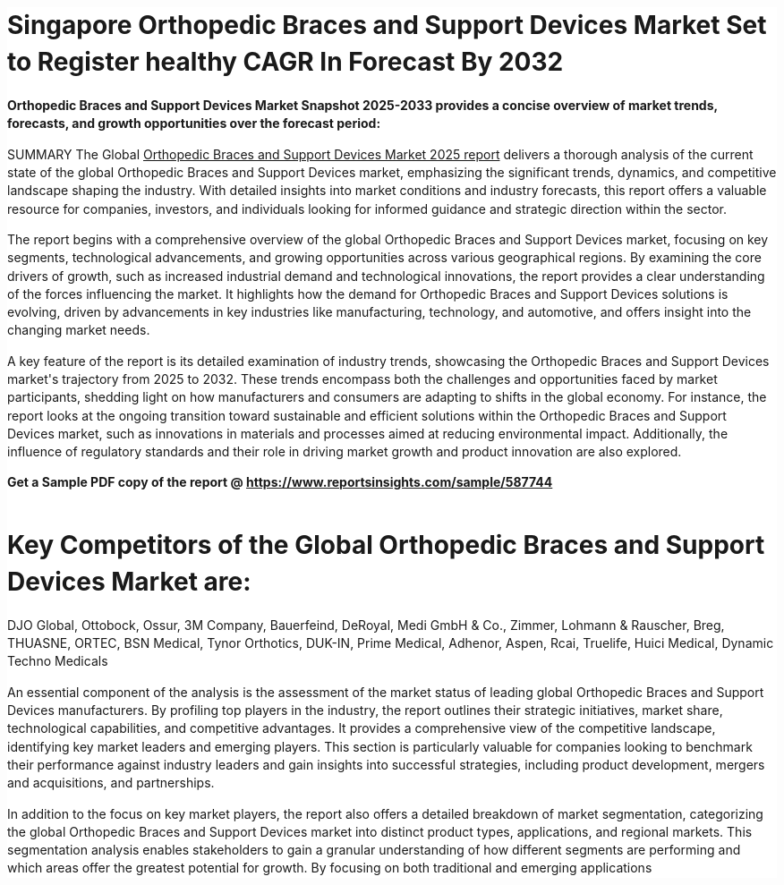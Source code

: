 # Singapore Orthopedic Braces and Support Devices Market Set to Register healthy CAGR In Forecast By 2032

<strong>Orthopedic Braces and Support Devices Market Snapshot 2025-2033 provides a concise overview of market trends, forecasts, and growth opportunities over the forecast period:</strong>

SUMMARY The Global <a href=https://www.reportsinsights.com/sample/587744>Orthopedic Braces and Support Devices Market 2025 report</a> delivers a thorough analysis of the current state of the global Orthopedic Braces and Support Devices market, emphasizing the significant trends, dynamics, and competitive landscape shaping the industry. With detailed insights into market conditions and industry forecasts, this report offers a valuable resource for companies, investors, and individuals looking for informed guidance and strategic direction within the sector.

The report begins with a comprehensive overview of the global Orthopedic Braces and Support Devices market, focusing on key segments, technological advancements, and growing opportunities across various geographical regions. By examining the core drivers of growth, such as increased industrial demand and technological innovations, the report provides a clear understanding of the forces influencing the market. It highlights how the demand for Orthopedic Braces and Support Devices solutions is evolving, driven by advancements in key industries like manufacturing, technology, and automotive, and offers insight into the changing market needs.

A key feature of the report is its detailed examination of industry trends, showcasing the Orthopedic Braces and Support Devices market's trajectory from 2025 to 2032. These trends encompass both the challenges and opportunities faced by market participants, shedding light on how manufacturers and consumers are adapting to shifts in the global economy. For instance, the report looks at the ongoing transition toward sustainable and efficient solutions within the Orthopedic Braces and Support Devices market, such as innovations in materials and processes aimed at reducing environmental impact. Additionally, the influence of regulatory standards and their role in driving market growth and product innovation are also explored.

<strong>Get a Sample PDF copy of the report @ <a href=https://www.reportsinsights.com/sample/587744>https://www.reportsinsights.com/sample/587744</a></strong>

# <strong>Key Competitors of the Global Orthopedic Braces and Support Devices Market are:</strong>

DJO Global, Ottobock, Ossur, 3M Company, Bauerfeind, DeRoyal, Medi GmbH & Co., Zimmer, Lohmann & Rauscher, Breg, THUASNE, ORTEC, BSN Medical, Tynor Orthotics, DUK-IN, Prime Medical, Adhenor, Aspen, Rcai, Truelife, Huici Medical, Dynamic Techno Medicals

An essential component of the analysis is the assessment of the market status of leading global Orthopedic Braces and Support Devices manufacturers. By profiling top players in the industry, the report outlines their strategic initiatives, market share, technological capabilities, and competitive advantages. It provides a comprehensive view of the competitive landscape, identifying key market leaders and emerging players. This section is particularly valuable for companies looking to benchmark their performance against industry leaders and gain insights into successful strategies, including product development, mergers and acquisitions, and partnerships.

In addition to the focus on key market players, the report also offers a detailed breakdown of market segmentation, categorizing the global Orthopedic Braces and Support Devices market into distinct product types, applications, and regional markets. This segmentation analysis enables stakeholders to gain a granular understanding of how different segments are performing and which areas offer the greatest potential for growth. By focusing on both traditional and emerging applications

